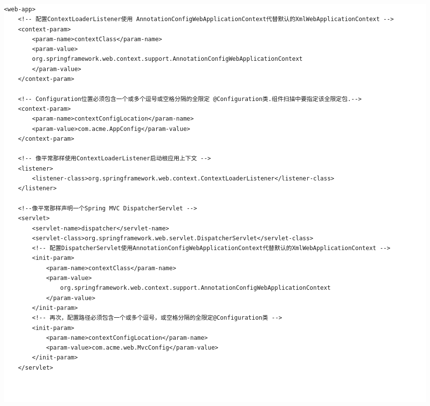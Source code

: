  <pre class="prettyprint"><code class="language-xml hljs "><span class="hljs-tag">&lt;<span class="hljs-title">web-app</span>&gt;</span>
    <span class="hljs-comment">&lt;!-- 配置ContextLoaderListener使用 AnnotationConfigWebApplicationContext代替默认的XmlWebApplicationContext --&gt;</span>
    <span class="hljs-tag">&lt;<span class="hljs-title">context-param</span>&gt;</span>
        <span class="hljs-tag">&lt;<span class="hljs-title">param-name</span>&gt;</span>contextClass<span class="hljs-tag">&lt;/<span class="hljs-title">param-name</span>&gt;</span>
        <span class="hljs-tag">&lt;<span class="hljs-title">param-value</span>&gt;</span>
        org.springframework.web.context.support.AnnotationConfigWebApplicationContext
        <span class="hljs-tag">&lt;/<span class="hljs-title">param-value</span>&gt;</span>
    <span class="hljs-tag">&lt;/<span class="hljs-title">context-param</span>&gt;</span>

    <span class="hljs-comment">&lt;!-- Configuration位置必须包含一个或多个逗号或空格分隔的全限定 @Configuration类.组件扫描中要指定该全限定包.--&gt;</span>
    <span class="hljs-tag">&lt;<span class="hljs-title">context-param</span>&gt;</span>
        <span class="hljs-tag">&lt;<span class="hljs-title">param-name</span>&gt;</span>contextConfigLocation<span class="hljs-tag">&lt;/<span class="hljs-title">param-name</span>&gt;</span>
        <span class="hljs-tag">&lt;<span class="hljs-title">param-value</span>&gt;</span>com.acme.AppConfig<span class="hljs-tag">&lt;/<span class="hljs-title">param-value</span>&gt;</span>
    <span class="hljs-tag">&lt;/<span class="hljs-title">context-param</span>&gt;</span>

    <span class="hljs-comment">&lt;!-- 像平常那样使用ContextLoaderListener启动根应用上下文 --&gt;</span>
    <span class="hljs-tag">&lt;<span class="hljs-title">listener</span>&gt;</span>
        <span class="hljs-tag">&lt;<span class="hljs-title">listener-class</span>&gt;</span>org.springframework.web.context.ContextLoaderListener<span class="hljs-tag">&lt;/<span class="hljs-title">listener-class</span>&gt;</span>
    <span class="hljs-tag">&lt;/<span class="hljs-title">listener</span>&gt;</span>

    <span class="hljs-comment">&lt;!--像平常那样声明一个Spring MVC DispatcherServlet --&gt;</span>
    <span class="hljs-tag">&lt;<span class="hljs-title">servlet</span>&gt;</span>
        <span class="hljs-tag">&lt;<span class="hljs-title">servlet-name</span>&gt;</span>dispatcher<span class="hljs-tag">&lt;/<span class="hljs-title">servlet-name</span>&gt;</span>
        <span class="hljs-tag">&lt;<span class="hljs-title">servlet-class</span>&gt;</span>org.springframework.web.servlet.DispatcherServlet<span class="hljs-tag">&lt;/<span class="hljs-title">servlet-class</span>&gt;</span>
        <span class="hljs-comment">&lt;!-- 配置DispatcherServlet使用AnnotationConfigWebApplicationContext代替默认的XmlWebApplicationContext --&gt;</span>
        <span class="hljs-tag">&lt;<span class="hljs-title">init-param</span>&gt;</span>
            <span class="hljs-tag">&lt;<span class="hljs-title">param-name</span>&gt;</span>contextClass<span class="hljs-tag">&lt;/<span class="hljs-title">param-name</span>&gt;</span>
            <span class="hljs-tag">&lt;<span class="hljs-title">param-value</span>&gt;</span>
                org.springframework.web.context.support.AnnotationConfigWebApplicationContext
            <span class="hljs-tag">&lt;/<span class="hljs-title">param-value</span>&gt;</span>
        <span class="hljs-tag">&lt;/<span class="hljs-title">init-param</span>&gt;</span>
        <span class="hljs-comment">&lt;!-- 再次，配置路径必须包含一个或多个逗号，或空格分隔的全限定@Configuration类 --&gt;</span>
        <span class="hljs-tag">&lt;<span class="hljs-title">init-param</span>&gt;</span>
            <span class="hljs-tag">&lt;<span class="hljs-title">param-name</span>&gt;</span>contextConfigLocation<span class="hljs-tag">&lt;/<span class="hljs-title">param-name</span>&gt;</span>
            <span class="hljs-tag">&lt;<span class="hljs-title">param-value</span>&gt;</span>com.acme.web.MvcConfig<span class="hljs-tag">&lt;/<span class="hljs-title">param-value</span>&gt;</span>
        <span class="hljs-tag">&lt;/<span class="hljs-title">init-param</span>&gt;</span>
    <span class="hljs-tag">&lt;/<span class="hljs-title">servlet</span>&gt;</span>
